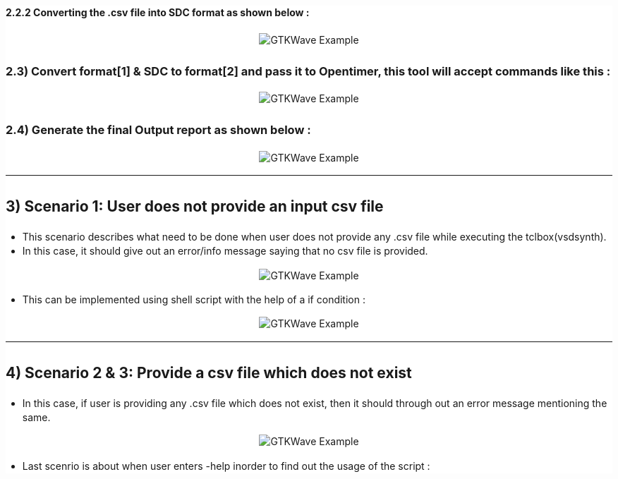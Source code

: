 #### 2.2.2 Converting the .csv file into SDC format as shown below :
<div align="center">
  <img src="https://github.com/user-attachments/assets/2134a08f-93cb-47ae-ad16-035c7464ed86" alt="GTKWave Example" width="70%">
</div>

### 2.3) Convert format[1] & SDC to format[2] and pass it to Opentimer, this tool will accept commands like this :
<div align="center">
  <img src="https://github.com/user-attachments/assets/48223a3b-5a67-4785-a3de-916c5254b4ed" alt="GTKWave Example" width="40%">
</div>

### 2.4) Generate the final Output report as shown below :
<div align="center">
  <img src="https://github.com/user-attachments/assets/d5c047b8-7f5e-4f6a-b3aa-bfd72af6e1a8" alt="GTKWave Example" width="100%">
</div>


---

## 3) Scenario 1: User does not provide an input csv file

- This scenario describes what need to be done when user does not provide any .csv file while executing the tclbox(vsdsynth).
- In this case, it should give out an error/info message saying that no csv file is provided.
  
<div align="center">
  <img src="https://github.com/user-attachments/assets/8b67de41-2ca2-4de3-9d2f-adfd9303a753" alt="GTKWave Example" width="70%">
</div>

- This can be implemented using shell script with the help of a if condition :

<div align="center">
  <img src="https://github.com/user-attachments/assets/2bdf94d2-43be-4a5e-8e87-77f990edb536" alt="GTKWave Example" width="70%">
</div>

---

## 4) Scenario 2 & 3: Provide a csv file which does not exist

- In this case, if user is providing any .csv file which does not exist, then it should through out an error message mentioning the same.
  
<div align="center">
  <img src="https://github.com/user-attachments/assets/62b54946-6e5e-4f7d-aedc-d5508706edeb" alt="GTKWave Example" width="70%">
</div>
   
- Last scenrio is about when user enters -help inorder to find out the usage of the script :
